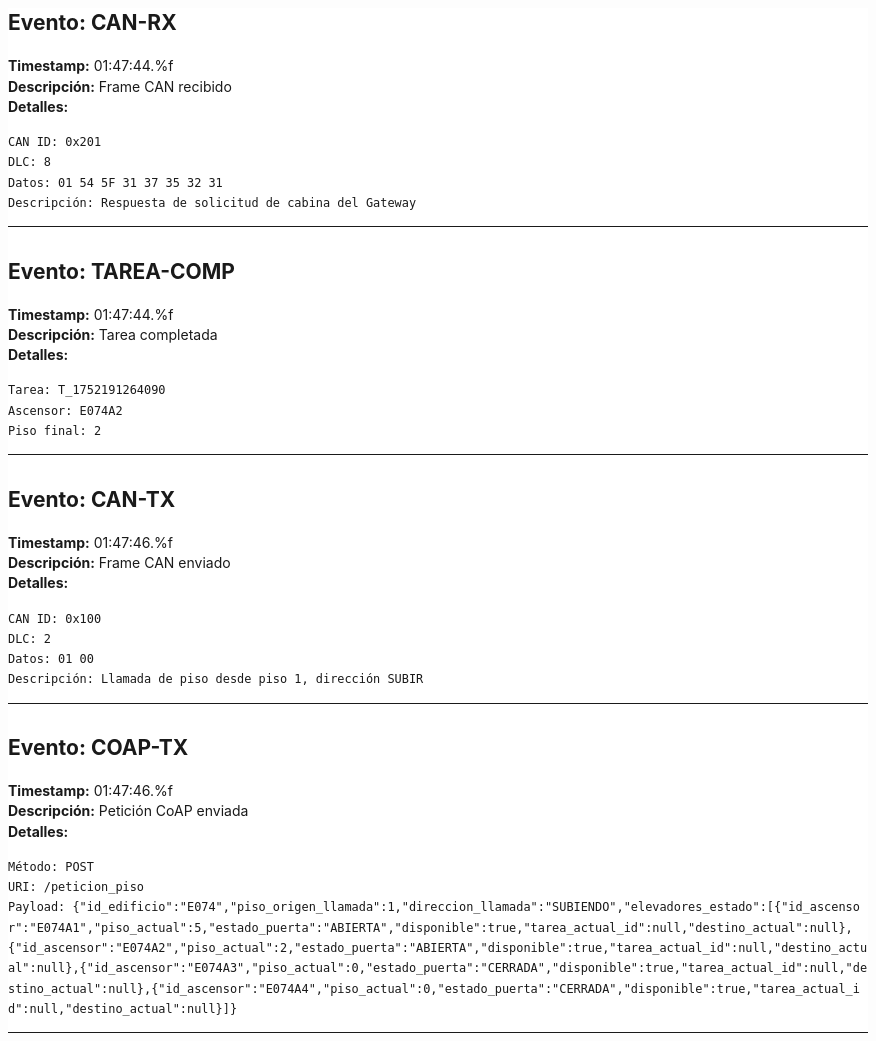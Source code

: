 ## Evento: CAN-RX

**Timestamp:** 01:47:44.%f  
**Descripción:** Frame CAN recibido  
**Detalles:**

```
CAN ID: 0x201
DLC: 8
Datos: 01 54 5F 31 37 35 32 31 
Descripción: Respuesta de solicitud de cabina del Gateway
```

---

## Evento: TAREA-COMP

**Timestamp:** 01:47:44.%f  
**Descripción:** Tarea completada  
**Detalles:**

```
Tarea: T_1752191264090
Ascensor: E074A2
Piso final: 2
```

---

## Evento: CAN-TX

**Timestamp:** 01:47:46.%f  
**Descripción:** Frame CAN enviado  
**Detalles:**

```
CAN ID: 0x100
DLC: 2
Datos: 01 00 
Descripción: Llamada de piso desde piso 1, dirección SUBIR
```

---

## Evento: COAP-TX

**Timestamp:** 01:47:46.%f  
**Descripción:** Petición CoAP enviada  
**Detalles:**

```
Método: POST
URI: /peticion_piso
Payload: {"id_edificio":"E074","piso_origen_llamada":1,"direccion_llamada":"SUBIENDO","elevadores_estado":[{"id_ascensor":"E074A1","piso_actual":5,"estado_puerta":"ABIERTA","disponible":true,"tarea_actual_id":null,"destino_actual":null},{"id_ascensor":"E074A2","piso_actual":2,"estado_puerta":"ABIERTA","disponible":true,"tarea_actual_id":null,"destino_actual":null},{"id_ascensor":"E074A3","piso_actual":0,"estado_puerta":"CERRADA","disponible":true,"tarea_actual_id":null,"destino_actual":null},{"id_ascensor":"E074A4","piso_actual":0,"estado_puerta":"CERRADA","disponible":true,"tarea_actual_id":null,"destino_actual":null}]}
```

---